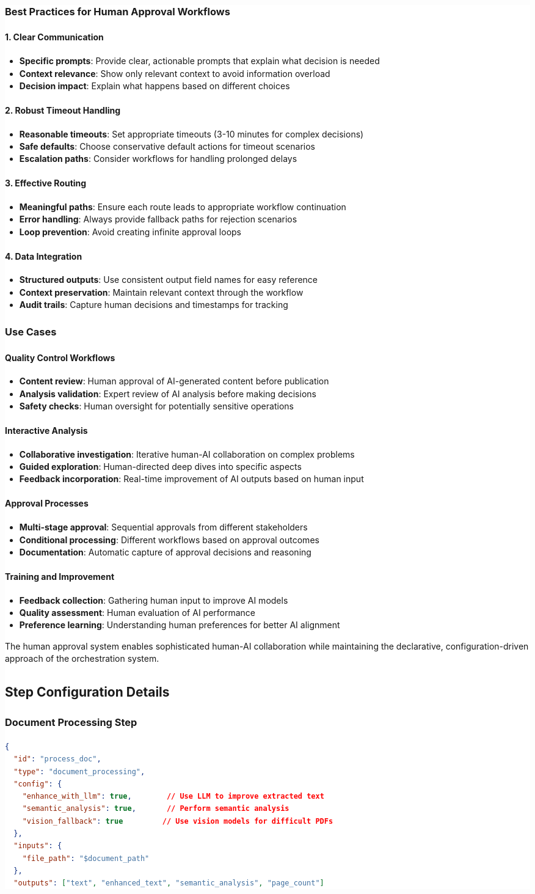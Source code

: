 ### Best Practices for Human Approval Workflows

#### 1. Clear Communication
- **Specific prompts**: Provide clear, actionable prompts that explain what decision is needed
- **Context relevance**: Show only relevant context to avoid information overload
- **Decision impact**: Explain what happens based on different choices

#### 2. Robust Timeout Handling
- **Reasonable timeouts**: Set appropriate timeouts (3-10 minutes for complex decisions)
- **Safe defaults**: Choose conservative default actions for timeout scenarios
- **Escalation paths**: Consider workflows for handling prolonged delays

#### 3. Effective Routing
- **Meaningful paths**: Ensure each route leads to appropriate workflow continuation
- **Error handling**: Always provide fallback paths for rejection scenarios
- **Loop prevention**: Avoid creating infinite approval loops

#### 4. Data Integration
- **Structured outputs**: Use consistent output field names for easy reference
- **Context preservation**: Maintain relevant context through the workflow
- **Audit trails**: Capture human decisions and timestamps for tracking

### Use Cases

#### Quality Control Workflows
- **Content review**: Human approval of AI-generated content before publication
- **Analysis validation**: Expert review of AI analysis before making decisions
- **Safety checks**: Human oversight for potentially sensitive operations

#### Interactive Analysis
- **Collaborative investigation**: Iterative human-AI collaboration on complex problems
- **Guided exploration**: Human-directed deep dives into specific aspects
- **Feedback incorporation**: Real-time improvement of AI outputs based on human input

#### Approval Processes
- **Multi-stage approval**: Sequential approvals from different stakeholders
- **Conditional processing**: Different workflows based on approval outcomes
- **Documentation**: Automatic capture of approval decisions and reasoning

#### Training and Improvement
- **Feedback collection**: Gathering human input to improve AI models
- **Quality assessment**: Human evaluation of AI performance
- **Preference learning**: Understanding human preferences for better AI alignment

The human approval system enables sophisticated human-AI collaboration while maintaining the declarative, configuration-driven approach of the orchestration system.

## Step Configuration Details

### Document Processing Step
```json
{
  "id": "process_doc",
  "type": "document_processing",
  "config": {
    "enhance_with_llm": true,        // Use LLM to improve extracted text
    "semantic_analysis": true,       // Perform semantic analysis
    "vision_fallback": true         // Use vision models for difficult PDFs
  },
  "inputs": {
    "file_path": "$document_path"
  },
  "outputs": ["text", "enhanced_text", "semantic_analysis", "page_count"]
```